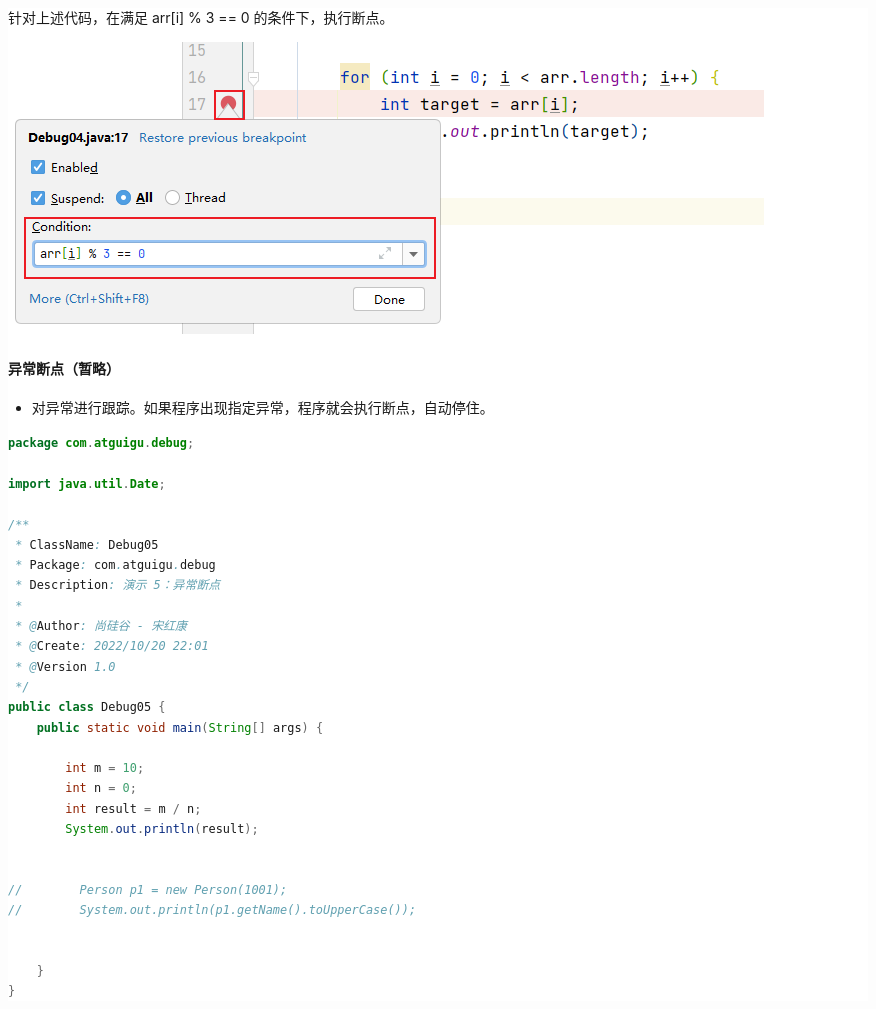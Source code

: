 针对上述代码，在满足 arr[i] % 3 == 0 的条件下，执行断点。

![image-20230416222751914](./assets/image-20230416222751914.png)

#### 异常断点（暂略）

- 对异常进行跟踪。如果程序出现指定异常，程序就会执行断点，自动停住。

```java
package com.atguigu.debug;

import java.util.Date;

/**
 * ClassName: Debug05
 * Package: com.atguigu.debug
 * Description: 演示 5：异常断点
 *
 * @Author: 尚硅谷 - 宋红康
 * @Create: 2022/10/20 22:01
 * @Version 1.0
 */
public class Debug05 {
    public static void main(String[] args) {

        int m = 10;
        int n = 0;
        int result = m / n;
        System.out.println(result);


//        Person p1 = new Person(1001);
//        System.out.println(p1.getName().toUpperCase());


    }
}

```
